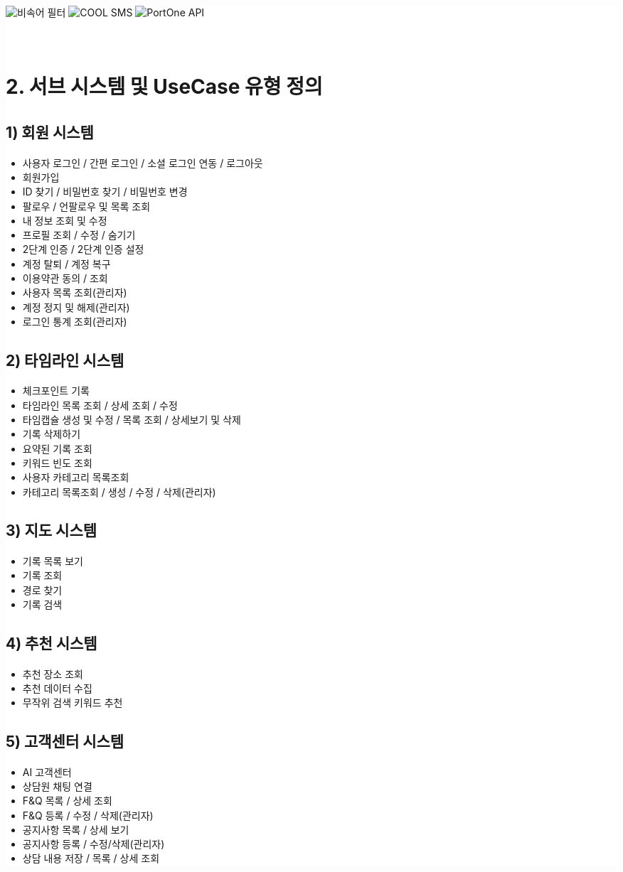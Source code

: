![비속어 필터](https://img.shields.io/badge/비속어_필터-FF4F8B?style=for-the-badge&logo=filter&logoColor=white)
![COOL SMS](https://img.shields.io/badge/COOL_SMS-00B9FF?style=for-the-badge&logo=minutemailer&logoColor=white)
![PortOne API](https://img.shields.io/badge/PortOne_API-6772E5?style=for-the-badge&logo=stripe&logoColor=white)

<br/>

# 2. 서브 시스템 및 UseCase 유형 정의

## 1) 회원 시스템
- 사용자 로그인 / 간편 로그인 / 소셜 로그인 연동 / 로그아웃
- 회원가입
- ID 찾기 / 비밀번호 찾기 / 비밀번호 변경
- 팔로우 / 언팔로우 및 목록 조회
- 내 정보 조회 및 수정
- 프로필 조회 / 수정 / 숨기기
- 2단계 인증 / 2단계 인증 설정
- 계정 탈퇴 / 계정 복구
- 이용약관 동의 / 조회
- 사용자 목록 조회(관리자)
- 계정 정지 및 해제(관리자)
- 로그인 통계 조회(관리자)
## 2) 타임라인 시스템
- 체크포인트 기록
- 타임라인 목록 조회 / 상세 조회 / 수정
- 타임캡슐 생성 및 수정 / 목록 조회 / 상세보기 및 삭제
- 기록 삭제하기
- 요약된 기록 조회
- 키워드 빈도 조회
- 사용자 카테고리 목록조회
- 카테고리 목록조회 / 생성 / 수정 / 삭제(관리자)

## 3) 지도 시스템
- 기록 목록 보기
- 기록 조회
- 경로 찾기
- 기록 검색

## 4) 추천 시스템
- 추천 장소 조회
- 추천 데이터 수집
- 무작위 검색 키워드 추천

## 5) 고객센터 시스템
- AI 고객센터
- 상담원 채팅 연결
- F&Q 목록 / 상세 조회
- F&Q 등록 / 수정 / 삭제(관리자)
- 공지사항 목록 / 상세 보기
- 공지사항 등록 / 수정/삭제(관리자)
- 상담 내용 저장 / 목록 / 상세 조회
